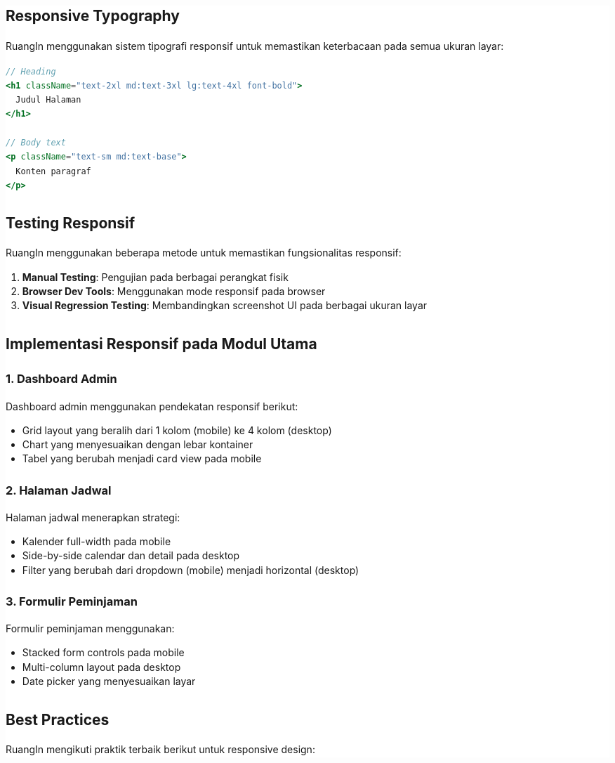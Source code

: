 ## Responsive Typography

RuangIn menggunakan sistem tipografi responsif untuk memastikan keterbacaan pada semua ukuran layar:

```jsx
// Heading
<h1 className="text-2xl md:text-3xl lg:text-4xl font-bold">
  Judul Halaman
</h1>

// Body text
<p className="text-sm md:text-base">
  Konten paragraf
</p>
```

## Testing Responsif

RuangIn menggunakan beberapa metode untuk memastikan fungsionalitas responsif:

1. **Manual Testing**: Pengujian pada berbagai perangkat fisik
2. **Browser Dev Tools**: Menggunakan mode responsif pada browser
3. **Visual Regression Testing**: Membandingkan screenshot UI pada berbagai ukuran layar

## Implementasi Responsif pada Modul Utama

### 1. Dashboard Admin

Dashboard admin menggunakan pendekatan responsif berikut:
- Grid layout yang beralih dari 1 kolom (mobile) ke 4 kolom (desktop)
- Chart yang menyesuaikan dengan lebar kontainer
- Tabel yang berubah menjadi card view pada mobile

### 2. Halaman Jadwal

Halaman jadwal menerapkan strategi:
- Kalender full-width pada mobile
- Side-by-side calendar dan detail pada desktop
- Filter yang berubah dari dropdown (mobile) menjadi horizontal (desktop)

### 3. Formulir Peminjaman

Formulir peminjaman menggunakan:
- Stacked form controls pada mobile
- Multi-column layout pada desktop
- Date picker yang menyesuaikan layar

## Best Practices

RuangIn mengikuti praktik terbaik berikut untuk responsive design:
